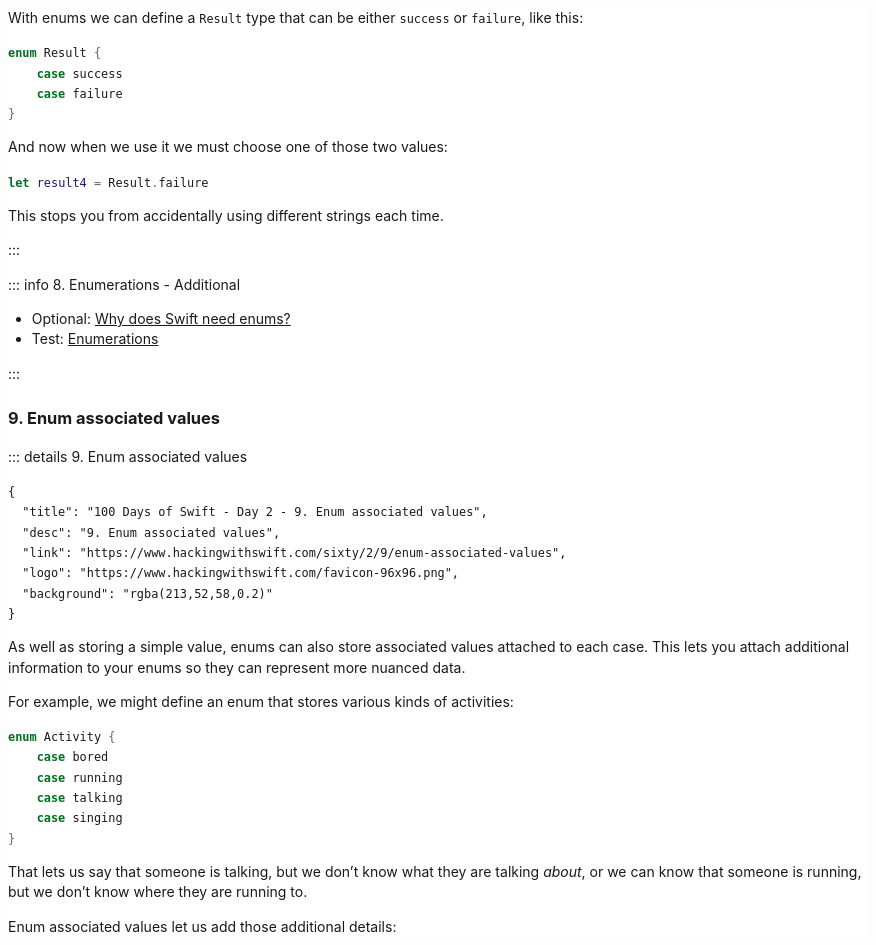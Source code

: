 With enums we can define a `Result` type that can be either `success` or `failure`, like this:

```swift
enum Result {
    case success
    case failure
}
```

And now when we use it we must choose one of those two values:

```swift
let result4 = Result.failure
```

This stops you from accidentally using different strings each time.

:::

::: info 8. Enumerations - Additional

- Optional: [Why does Swift need enums?][why-does-swift-need-enums]
- Test: [Enumerations][test-enumerations]

:::

### 9. Enum associated values

::: details 9. Enum associated values

```component VPCard
{
  "title": "100 Days of Swift - Day 2 - 9. Enum associated values",
  "desc": "9. Enum associated values",
  "link": "https://www.hackingwithswift.com/sixty/2/9/enum-associated-values",
  "logo": "https://www.hackingwithswift.com/favicon-96x96.png",
  "background": "rgba(213,52,58,0.2)"
}
```

<VidStack src="youtube/E8MuO6ShfKw"/>

As well as storing a simple value, enums can also store associated values attached to each case. This lets you attach additional information to your enums so they can represent more nuanced data.

For example, we might define an enum that stores various kinds of activities:

```swift
enum Activity {
    case bored
    case running
    case talking
    case singing
}
```

That lets us say that someone is talking, but we don’t know what they are talking _about_, or we can know that someone is running, but we don’t know where they are running to.

Enum associated values let us add those additional details:


[why-does-swift-have-arrays]: https://hackingwithswift.com/quick-start/understanding-swift/why-does-swift-have-arrays
[test-arrays]: https://hackingwithswift.com/review/arrays
[why-are-sets-different-from-arrays-in-swift]: https://hackingwithswift.com/quick-start/understanding-swift/why-are-sets-different-from-arrays-in-swift
[test-sets]: https://hackingwithswift.com/review/sets
[how-are-tuples-different-from-arrays-in-swift]: https://hackingwithswift.com/quick-start/understanding-swift/how-are-tuples-different-from-arrays-in-swift
[test-tuples]: https://hackingwithswift.com/review/tuples
[when-should-you-use-an-array,-a-set,-or-a-tuple-in-swift]: https://hackingwithswift.com/quick-start/understanding-swift/when-should-you-use-an-array-a-set-or-a-tuple-in-swift
[arrays-vs-sets-vs-tuples]: https://hackingwithswift.com/review/arrays-vs-sets-vs-tuples
[why-does-swift-have-dictionaries-as-well-as-arrays]: https://hackingwithswift.com/quick-start/understanding-swift/why-does-swift-have-dictionaries-as-well-as-arrays
[test-dictionaries]: https://hackingwithswift.com/review/dictionaries
[why-does-swift-have-default-values-for-dictionaries]: https://hackingwithswift.com/quick-start/understanding-swift/why-does-swift-have-default-values-for-dictionaries
[test-dictionary-default-values]: https://hackingwithswift.com/review/dictionary-default-values
[why-would-you-want-to-create-an-empty-collection]: https://hackingwithswift.com/quick-start/understanding-swift/why-would-you-want-to-create-an-empty-collection
[test-creating-empty-collections]: https://hackingwithswift.com/review/creating-empty-collections
[why-does-swift-need-enums]: https://hackingwithswift.com/quick-start/understanding-swift/why-does-swift-need-enums
[test-enumerations]: https://hackingwithswift.com/review/enumerations
[why-would-you-want-to-associate-a-value-with-an-enum-case]: https://hackingwithswift.com/quick-start/understanding-swift/why-would-you-want-to-associate-a-value-with-an-enum-case
[test-enum-associated-values]: https://hackingwithswift.com/review/enum-associated-values
[why-do-swifts-enums-have-raw-values]: https://hackingwithswift.com/quick-start/understanding-swift/why-do-swifts-enums-have-raw-values
[test-enum-raw-values]: https://hackingwithswift.com/review/enum-raw-values
[test-complex-types]: https://hackingwithswift.com/review/complex-types-summary